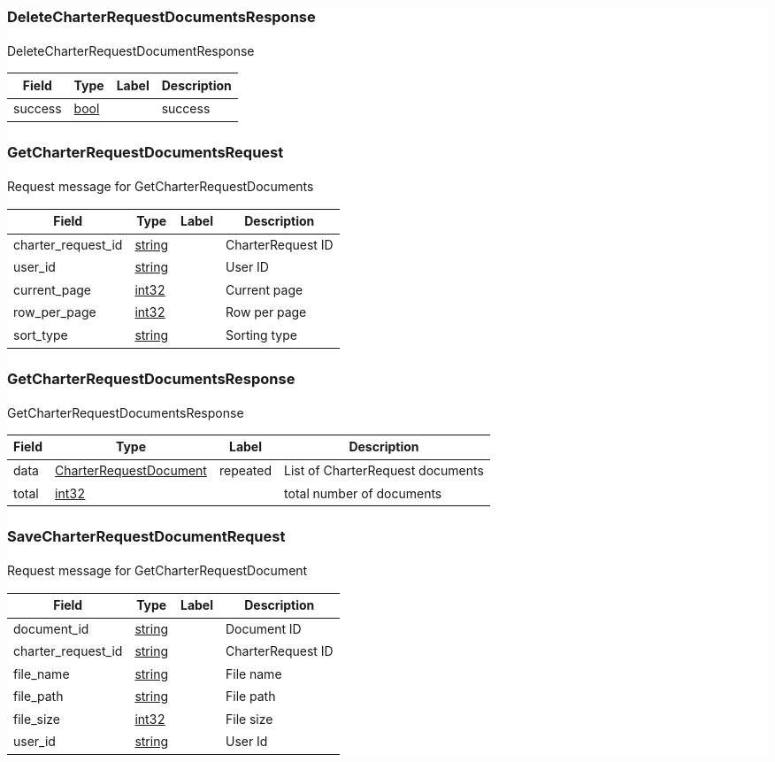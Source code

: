 ### DeleteCharterRequestDocumentsResponse
DeleteCharterRequestDocumentResponse


| Field | Type | Label | Description |
| ----- | ---- | ----- | ----------- |
| success | [bool](#bool) |  | success |






<a name="chorus-flm-charter_request_document-v1-GetCharterRequestDocumentsRequest"></a>

### GetCharterRequestDocumentsRequest
Request message for GetCharterRequestDocuments


| Field | Type | Label | Description |
| ----- | ---- | ----- | ----------- |
| charter_request_id | [string](#string) |  | CharterRequest ID |
| user_id | [string](#string) |  | User ID |
| current_page | [int32](#int32) |  | Current page |
| row_per_page | [int32](#int32) |  | Row per page |
| sort_type | [string](#string) |  | Sorting type |






<a name="chorus-flm-charter_request_document-v1-GetCharterRequestDocumentsResponse"></a>

### GetCharterRequestDocumentsResponse
GetCharterRequestDocumentsResponse


| Field | Type | Label | Description |
| ----- | ---- | ----- | ----------- |
| data | [CharterRequestDocument](#chorus-flm-charter_request_document-v1-CharterRequestDocument) | repeated | List of CharterRequest documents |
| total | [int32](#int32) |  | total number of documents |






<a name="chorus-flm-charter_request_document-v1-SaveCharterRequestDocumentRequest"></a>

### SaveCharterRequestDocumentRequest
Request message for GetCharterRequestDocument


| Field | Type | Label | Description |
| ----- | ---- | ----- | ----------- |
| document_id | [string](#string) |  | Document ID |
| charter_request_id | [string](#string) |  | CharterRequest ID |
| file_name | [string](#string) |  | File name |
| file_path | [string](#string) |  | File path |
| file_size | [int32](#int32) |  | File size |
| user_id | [string](#string) |  | User Id |

